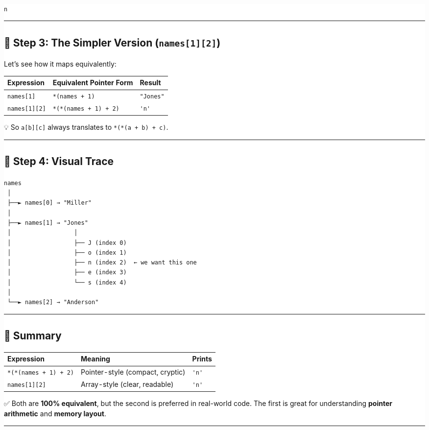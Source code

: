 ```
n
```

---

## 🧮 Step 3: The Simpler Version (`names[1][2]`)

Let’s see how it maps equivalently:

| Expression    | Equivalent Pointer Form | Result    |
| :------------ | :---------------------- | :-------- |
| `names[1]`    | `*(names + 1)`          | `"Jones"` |
| `names[1][2]` | `*(*(names + 1) + 2)`   | `'n'`     |

💡 So `a[b][c]` always translates to `*(*(a + b) + c)`.

---

## 🧱 Step 4: Visual Trace

```
names
 │
 ├──► names[0] → "Miller"
 │
 ├──► names[1] → "Jones"
 │                  │
 │                  ├── J (index 0)
 │                  ├── o (index 1)
 │                  ├── n (index 2)  ← we want this one
 │                  ├── e (index 3)
 │                  └── s (index 4)
 │
 └──► names[2] → "Anderson"
```

---

## 🧭 Summary

| Expression            | Meaning                          | Prints |
| :-------------------- | :------------------------------- | :----- |
| `*(*(names + 1) + 2)` | Pointer-style (compact, cryptic) | `'n'`  |
| `names[1][2]`         | Array-style (clear, readable)    | `'n'`  |

✅ Both are **100% equivalent**, but the second is preferred in real-world code.
The first is great for understanding **pointer arithmetic** and **memory layout**.

---
